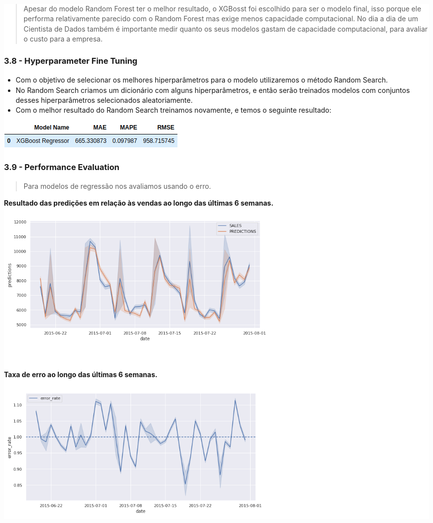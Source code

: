 > Apesar do modelo Random Forest ter o melhor resultado, o XGBosst foi escolhido para ser o modelo final, isso porque ele performa relativamente parecido com o Random Forest mas exige menos capacidade computacional. No dia a dia de um Cientista de Dados também é importante medir quanto os seus modelos gastam de capacidade computacional, para avaliar o custo para a empresa.

### 3.8 - Hyperparameter Fine Tuning
* Com o objetivo de selecionar os melhores hiperparâmetros para o modelo utilizaremos o método Random Search.
* No Random Search criamos um dicionário com alguns hiperparâmetros, e então serão treinados modelos com conjuntos desses hiperparâmetros selecionados aleatoriamente.
* Com o melhor resultado do Random Search treinamos novamente, e temos o seguinte resultado:

<img src="img/hyperparameter_result.png">


### 3.9 - Performance Evaluation
>  Para modelos de regressão nos avaliamos usando o erro.

 **Resultado das predições em relação às vendas ao longo das últimas 6 semanas.**

<img src="img/date_sales_predictions.png">

&nbsp;

 **Taxa de erro ao longo das últimas 6 semanas.**

<img src="img/erro_date.png">
